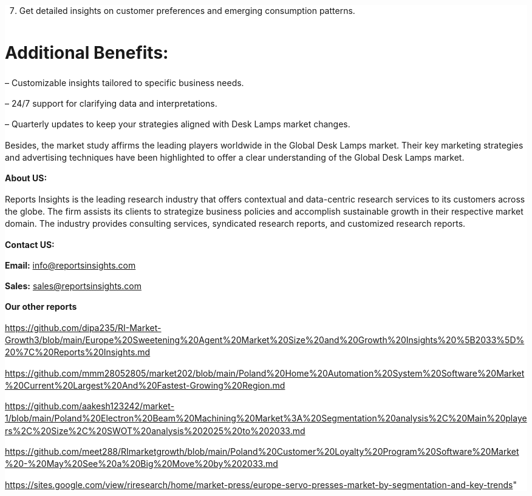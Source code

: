 7. Get detailed insights on customer preferences and emerging consumption patterns.

# <strong>Additional Benefits:</strong>

– Customizable insights tailored to specific business needs.

– 24/7 support for clarifying data and interpretations.

– Quarterly updates to keep your strategies aligned with Desk Lamps market changes.

Besides, the market study affirms the leading players worldwide in the Global Desk Lamps market. Their key marketing strategies and advertising techniques have been highlighted to offer a clear understanding of the Global Desk Lamps market.

<strong><strong>About US</strong>:</strong>

Reports Insights is the leading research industry that offers contextual and data-centric research services to its customers across the globe. The firm assists its clients to strategize business policies and accomplish sustainable growth in their respective market domain. The industry provides consulting services, syndicated research reports, and customized research reports.

<strong>Contact US:</strong>

<p class=><b>Email:</b> <a href=mailto:info@reportsinsights.com>info@reportsinsights.com</a></p>
<p class=><b>Sales:</b> <a href=mailto:sales@reportsinsights.com>sales@reportsinsights.com</a></p>

<strong>Our other reports</strong>

<a href=https://github.com/dipa235/RI-Market-Growth3/blob/main/Europe%20Sweetening%20Agent%20Market%20Size%20and%20Growth%20Insights%20%5B2033%5D%20%7C%20Reports%20Insights.md>https://github.com/dipa235/RI-Market-Growth3/blob/main/Europe%20Sweetening%20Agent%20Market%20Size%20and%20Growth%20Insights%20%5B2033%5D%20%7C%20Reports%20Insights.md</a>

<a href=https://github.com/mmm28052805/market202/blob/main/Poland%20Home%20Automation%20System%20Software%20Market%20Current%20Largest%20And%20Fastest-Growing%20Region.md>https://github.com/mmm28052805/market202/blob/main/Poland%20Home%20Automation%20System%20Software%20Market%20Current%20Largest%20And%20Fastest-Growing%20Region.md</a>

<a href=https://github.com/aakesh123242/market-1/blob/main/Poland%20Electron%20Beam%20Machining%20Market%3A%20Segmentation%20analysis%2C%20Main%20players%2C%20Size%2C%20SWOT%20analysis%202025%20to%202033.md>https://github.com/aakesh123242/market-1/blob/main/Poland%20Electron%20Beam%20Machining%20Market%3A%20Segmentation%20analysis%2C%20Main%20players%2C%20Size%2C%20SWOT%20analysis%202025%20to%202033.md</a>

<a href=https://github.com/meet288/RImarketgrowth/blob/main/Poland%20Customer%20Loyalty%20Program%20Software%20Market%20-%20May%20See%20a%20Big%20Move%20by%202033.md>https://github.com/meet288/RImarketgrowth/blob/main/Poland%20Customer%20Loyalty%20Program%20Software%20Market%20-%20May%20See%20a%20Big%20Move%20by%202033.md</a>

<a href=https://sites.google.com/view/riresearch/home/market-press/europe-servo-presses-market-by-segmentation-and-key-trends>https://sites.google.com/view/riresearch/home/market-press/europe-servo-presses-market-by-segmentation-and-key-trends</a>"
